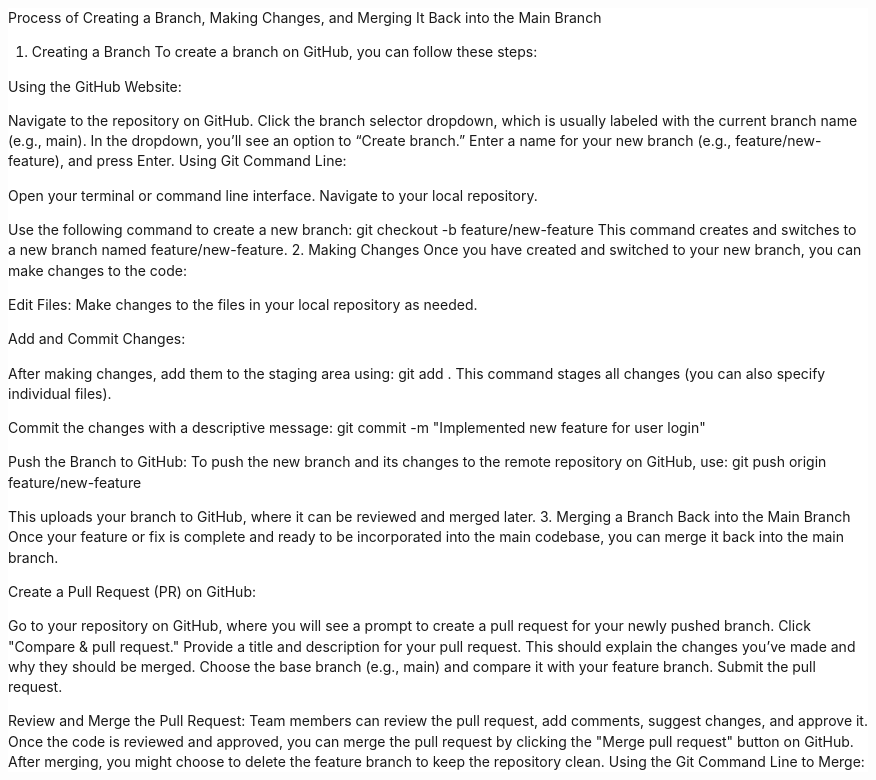 Process of Creating a Branch, Making Changes, and Merging It Back into the Main Branch
1. Creating a Branch
To create a branch on GitHub, you can follow these steps:

Using the GitHub Website:

Navigate to the repository on GitHub.
Click the branch selector dropdown, which is usually labeled with the current branch name (e.g., main).
In the dropdown, you’ll see an option to “Create branch.” Enter a name for your new branch (e.g., feature/new-feature), and press Enter.
Using Git Command Line:

Open your terminal or command line interface.
Navigate to your local repository.

Use the following command to create a new branch:
git checkout -b feature/new-feature
This command creates and switches to a new branch named feature/new-feature.
2. Making Changes
Once you have created and switched to your new branch, you can make changes to the code:

Edit Files: Make changes to the files in your local repository as needed.

Add and Commit Changes:

After making changes, add them to the staging area using:
git add .
This command stages all changes (you can also specify individual files).

Commit the changes with a descriptive message:
git commit -m "Implemented new feature for user login"

Push the Branch to GitHub:
To push the new branch and its changes to the remote repository on GitHub, use:
git push origin feature/new-feature

This uploads your branch to GitHub, where it can be reviewed and merged later.
3. Merging a Branch Back into the Main Branch
Once your feature or fix is complete and ready to be incorporated into the main codebase, you can merge it back into the main branch.

Create a Pull Request (PR) on GitHub:

Go to your repository on GitHub, where you will see a prompt to create a pull request for your newly pushed branch.
Click "Compare & pull request."
Provide a title and description for your pull request. This should explain the changes you’ve made and why they should be merged.
Choose the base branch (e.g., main) and compare it with your feature branch.
Submit the pull request.

Review and Merge the Pull Request:
Team members can review the pull request, add comments, suggest changes, and approve it.
Once the code is reviewed and approved, you can merge the pull request by clicking the "Merge pull request" button on GitHub.
After merging, you might choose to delete the feature branch to keep the repository clean.
Using the Git Command Line to Merge:
